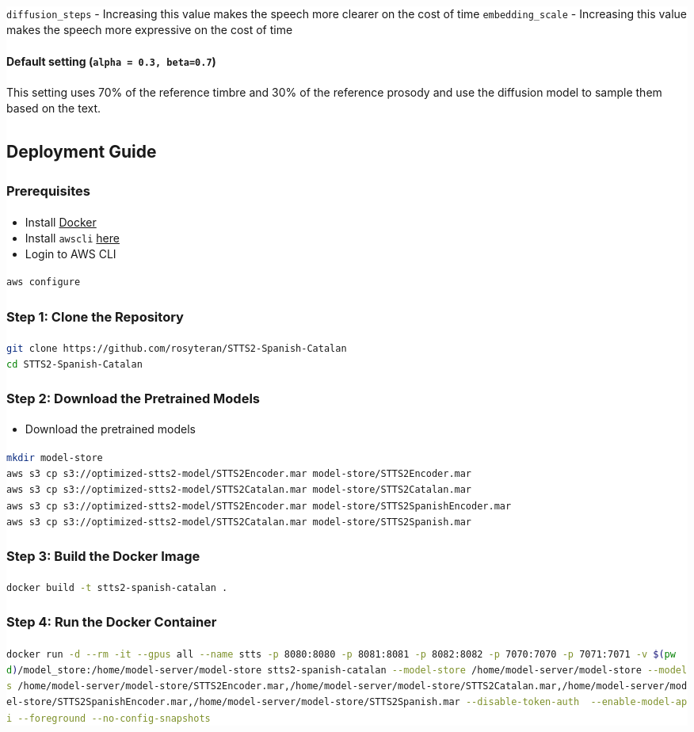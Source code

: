 `diffusion_steps` - Increasing this value makes the speech more clearer on the cost of time
`embedding_scale` - Increasing this value makes the speech more expressive on the cost of time


#### Default setting (`alpha = 0.3, beta=0.7`)
This setting uses 70% of the reference timbre and 30% of the reference prosody and use the diffusion model to sample them based on the text.


## Deployment Guide

### Prerequisites
- Install [Docker](https://docs.docker.com/engine/install/ubuntu/#:~:text=This%20example%20downloads%20the,sh%20get%2Ddocker.sh)
- Install `awscli` [here](https://docs.aws.amazon.com/cli/latest/userguide/getting-started-install.html#:~:text=%24-,curl%20%22https%3A//awscli.amazonaws.com/awscli%2Dexe%2Dlinux%2Dx86_64.zip%22%20%2Do%20%22awscliv2.zip%22%0Aunzip%20awscliv2.zip%0Asudo%20./aws/install,-To%20update%20your)
- Login to AWS CLI
```bash
aws configure
```

### Step 1: Clone the Repository
```bash
git clone https://github.com/rosyteran/STTS2-Spanish-Catalan
cd STTS2-Spanish-Catalan
```

### Step 2: Download the Pretrained Models
- Download the pretrained models
```bash
mkdir model-store
aws s3 cp s3://optimized-stts2-model/STTS2Encoder.mar model-store/STTS2Encoder.mar
aws s3 cp s3://optimized-stts2-model/STTS2Catalan.mar model-store/STTS2Catalan.mar
aws s3 cp s3://optimized-stts2-model/STTS2Encoder.mar model-store/STTS2SpanishEncoder.mar
aws s3 cp s3://optimized-stts2-model/STTS2Catalan.mar model-store/STTS2Spanish.mar
```

### Step 3: Build the Docker Image
```bash
docker build -t stts2-spanish-catalan .
```

### Step 4: Run the Docker Container
```bash
docker run -d --rm -it --gpus all --name stts -p 8080:8080 -p 8081:8081 -p 8082:8082 -p 7070:7070 -p 7071:7071 -v $(pwd)/model_store:/home/model-server/model-store stts2-spanish-catalan --model-store /home/model-server/model-store --models /home/model-server/model-store/STTS2Encoder.mar,/home/model-server/model-store/STTS2Catalan.mar,/home/model-server/model-store/STTS2SpanishEncoder.mar,/home/model-server/model-store/STTS2Spanish.mar --disable-token-auth  --enable-model-api --foreground --no-config-snapshots
```
